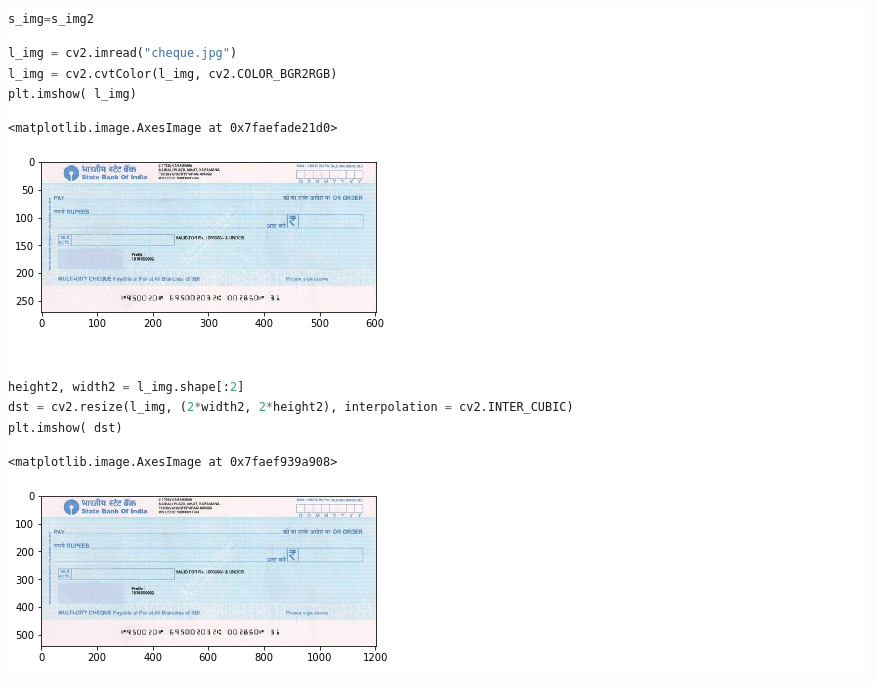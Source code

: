 

```python
s_img=s_img2
```


```python
l_img = cv2.imread("cheque.jpg")
l_img = cv2.cvtColor(l_img, cv2.COLOR_BGR2RGB)
plt.imshow( l_img)
```




    <matplotlib.image.AxesImage at 0x7faefade21d0>




![png](output_8_1.png)



```python

height2, width2 = l_img.shape[:2]
dst = cv2.resize(l_img, (2*width2, 2*height2), interpolation = cv2.INTER_CUBIC)
plt.imshow( dst)
```




    <matplotlib.image.AxesImage at 0x7faef939a908>




![png](output_9_1.png)


